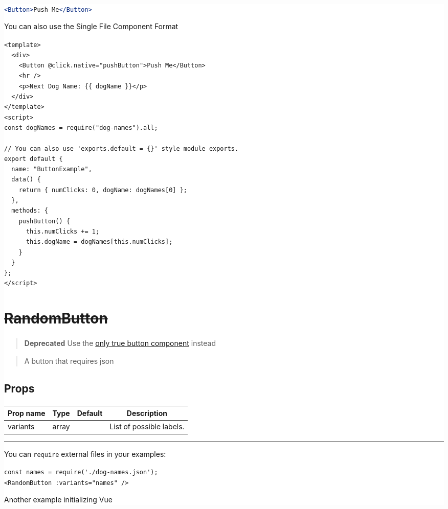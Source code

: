 ```jsx
<Button>Push Me</Button>
```

You can also use the Single File Component Format

```vue
<template>
  <div>
    <Button @click.native="pushButton">Push Me</Button>
    <hr />
    <p>Next Dog Name: {{ dogName }}</p>
  </div>
</template>
<script>
const dogNames = require("dog-names").all;

// You can also use 'exports.default = {}' style module exports.
export default {
  name: "ButtonExample",
  data() {
    return { numClicks: 0, dogName: dogNames[0] };
  },
  methods: {
    pushButton() {
      this.numClicks += 1;
      this.dogName = dogNames[this.numClicks];
    }
  }
};
</script>
```

# ~~RandomButton~~

> **Deprecated** Use the [only true button component](#button) instead

> A button that requires json

## Props

| Prop name | Type  | Default | Description              |
| --------- | ----- | ------- | ------------------------ |
| variants  | array |         | List of possible labels. |

---

You can `require` external files in your examples:

    const names = require('./dog-names.json');
    <RandomButton :variants="names" />

Another example initializing Vue
